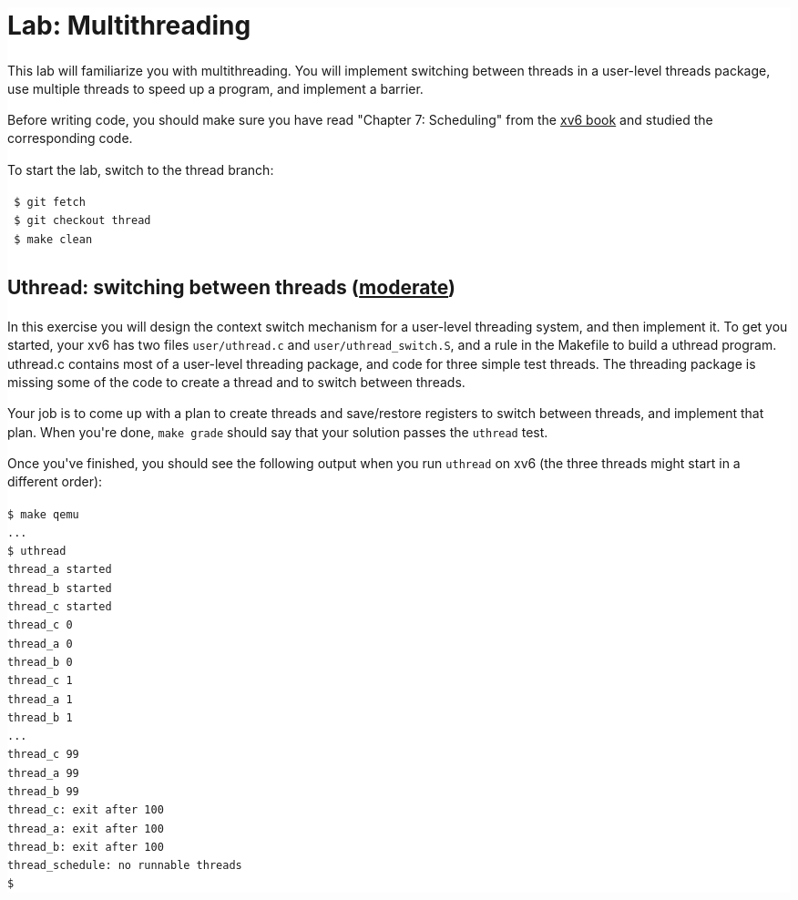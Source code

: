 
# Lab: Multithreading

This lab will familiarize you with multithreading. You will
implement switching between threads in a user-level threads package,
use multiple threads to speed up a program, and implement a barrier.

Before writing code, you should make sure you have read "Chapter 7: Scheduling" from
the [xv6 book](https://pdos.csail.mit.edu/6.828/2023/xv6/book-riscv-rev3.pdf) and studied
the corresponding code.

To start the lab, switch to the thread branch:


```
 $ git fetch
 $ git checkout thread
 $ make clean
```

## Uthread: switching between threads ([moderate](guidance.md))

In this exercise you will design the context switch mechanism for a
user-level threading system, and then implement it. To get you
started, your xv6 has two files `user/uthread.c` and
`user/uthread_switch.S`, and a rule in the Makefile to build a uthread
program. uthread.c contains most of a user-level threading package,
and code for three simple test threads.
The threading package is missing some of the code to create a thread and to switch
between threads.



Your job is to come up with a plan to create threads and save/restore
registers to switch between threads, and implement that plan.
When you're done,
`make grade` should say that your solution passes the
`uthread` test.

Once you've finished, you should see the following output when you
run `uthread` on xv6 (the three threads might start in
a different order):

```
$ make qemu
...
$ uthread
thread_a started
thread_b started
thread_c started
thread_c 0
thread_a 0
thread_b 0
thread_c 1
thread_a 1
thread_b 1
...
thread_c 99
thread_a 99
thread_b 99
thread_c: exit after 100
thread_a: exit after 100
thread_b: exit after 100
thread_schedule: no runnable threads
$

```